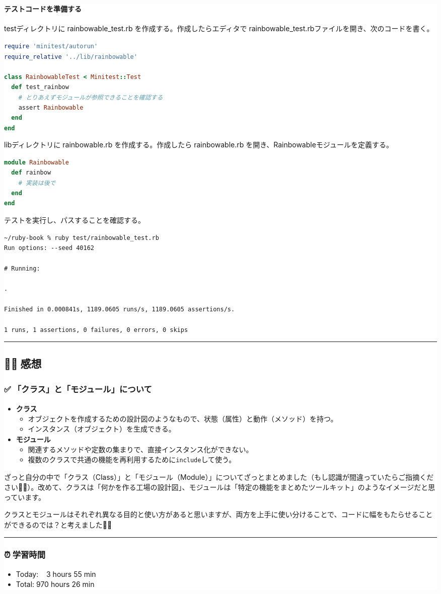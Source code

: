 #### テストコードを準備する
testディレクトリに rainbowable_test.rb を作成する。作成したらエディタで rainbowable_test.rbファイルを開き、次のコードを書く。
```ruby
require 'minitest/autorun'
require_relative '../lib/rainbowable'

class RainbowableTest < Minitest::Test
  def test_rainbow
    # とりあえずモジュールが参照できることを確認する
    assert Rainbowable
  end
end
```
libディレクトリに rainbowable.rb を作成する。作成したら rainbowable.rb を開き、Rainbowableモジュールを定義する。
```ruby
module Rainbowable
  def rainbow
    # 実装は後で
  end
end
```
テストを実行し、パスすることを確認する。
```shell
~/ruby-book % ruby test/rainbowable_test.rb
Run options: --seed 40162

# Running:

.

Finished in 0.000841s, 1189.0605 runs/s, 1189.0605 assertions/s.

1 runs, 1 assertions, 0 failures, 0 errors, 0 skips
```


-------------


## ✍🏻 感想
### ✅ 「クラス」と「モジュール」について
- **クラス**
  - オブジェクトを作成するための設計図のようなもので、状態（属性）と動作（メソッド）を持つ。
   - インスタンス（オブジェクト）を生成できる。
- **モジュール**
  - 関連するメソッドや定数の集まりで、直接インスタンス化ができない。
  - 複数のクラスで共通の機能を再利用するために`include`して使う。

ざっと自分の中で「クラス（Class）」と「モジュール（Module）」についてざっとまとめました（もし認識が間違っていたらご指摘ください🙏🏻）。改めて、クラスは「何かを作る工場の設計図」、モジュールは「特定の機能をまとめたツールキット」のようなイメージだと思っています。

クラスとモジュールはそれぞれ異なる目的と使い方があると思いますが、両方を上手に使い分けることで、コードに幅をもたらせることができるのでは？と考えました🤔💭

------------


### ⏰ 学習時間
- Today:&nbsp;&nbsp;&nbsp; 3 hours 55 min
- Total: 970 hours 26 min
